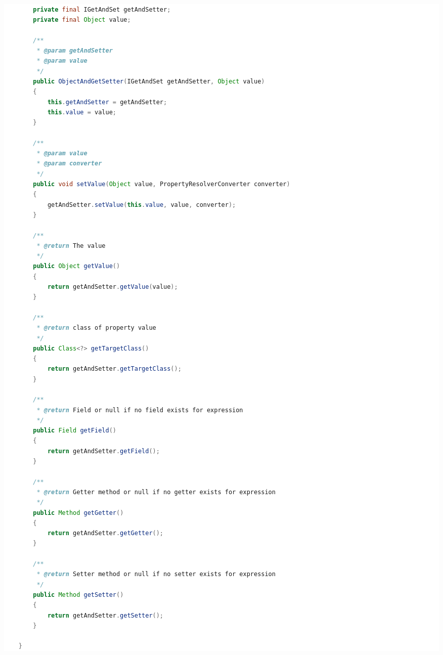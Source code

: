 ```java
		private final IGetAndSet getAndSetter;
		private final Object value;

		/**
		 * @param getAndSetter
		 * @param value
		 */
		public ObjectAndGetSetter(IGetAndSet getAndSetter, Object value)
		{
			this.getAndSetter = getAndSetter;
			this.value = value;
		}

		/**
		 * @param value
		 * @param converter
		 */
		public void setValue(Object value, PropertyResolverConverter converter)
		{
			getAndSetter.setValue(this.value, value, converter);
		}

		/**
		 * @return The value
		 */
		public Object getValue()
		{
			return getAndSetter.getValue(value);
		}

		/**
		 * @return class of property value
		 */
		public Class<?> getTargetClass()
		{
			return getAndSetter.getTargetClass();
		}

		/**
		 * @return Field or null if no field exists for expression
		 */
		public Field getField()
		{
			return getAndSetter.getField();
		}

		/**
		 * @return Getter method or null if no getter exists for expression
		 */
		public Method getGetter()
		{
			return getAndSetter.getGetter();
		}

		/**
		 * @return Setter method or null if no setter exists for expression
		 */
		public Method getSetter()
		{
			return getAndSetter.getSetter();
		}

	}
```